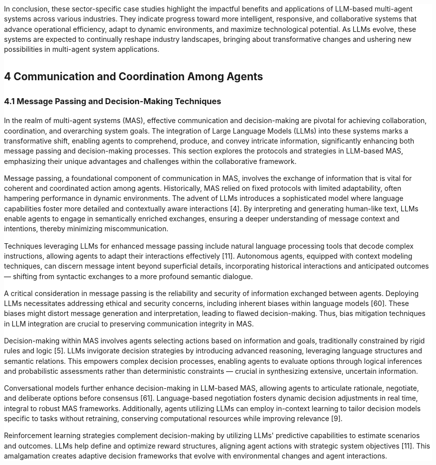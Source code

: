 In conclusion, these sector-specific case studies highlight the impactful benefits and applications of LLM-based multi-agent systems across various industries. They indicate progress toward more intelligent, responsive, and collaborative systems that advance operational efficiency, adapt to dynamic environments, and maximize technological potential. As LLMs evolve, these systems are expected to continually reshape industry landscapes, bringing about transformative changes and ushering new possibilities in multi-agent system applications.

## 4 Communication and Coordination Among Agents

### 4.1 Message Passing and Decision-Making Techniques

In the realm of multi-agent systems (MAS), effective communication and decision-making are pivotal for achieving collaboration, coordination, and overarching system goals. The integration of Large Language Models (LLMs) into these systems marks a transformative shift, enabling agents to comprehend, produce, and convey intricate information, significantly enhancing both message passing and decision-making processes. This section explores the protocols and strategies in LLM-based MAS, emphasizing their unique advantages and challenges within the collaborative framework.

Message passing, a foundational component of communication in MAS, involves the exchange of information that is vital for coherent and coordinated action among agents. Historically, MAS relied on fixed protocols with limited adaptability, often hampering performance in dynamic environments. The advent of LLMs introduces a sophisticated model where language capabilities foster more detailed and contextually aware interactions [4]. By interpreting and generating human-like text, LLMs enable agents to engage in semantically enriched exchanges, ensuring a deeper understanding of message context and intentions, thereby minimizing miscommunication.

Techniques leveraging LLMs for enhanced message passing include natural language processing tools that decode complex instructions, allowing agents to adapt their interactions effectively [11]. Autonomous agents, equipped with context modeling techniques, can discern message intent beyond superficial details, incorporating historical interactions and anticipated outcomes — shifting from syntactic exchanges to a more profound semantic dialogue.

A critical consideration in message passing is the reliability and security of information exchanged between agents. Deploying LLMs necessitates addressing ethical and security concerns, including inherent biases within language models [60]. These biases might distort message generation and interpretation, leading to flawed decision-making. Thus, bias mitigation techniques in LLM integration are crucial to preserving communication integrity in MAS.

Decision-making within MAS involves agents selecting actions based on information and goals, traditionally constrained by rigid rules and logic [5]. LLMs invigorate decision strategies by introducing advanced reasoning, leveraging language structures and semantic relations. This empowers complex decision processes, enabling agents to evaluate options through logical inferences and probabilistic assessments rather than deterministic constraints — crucial in synthesizing extensive, uncertain information.

Conversational models further enhance decision-making in LLM-based MAS, allowing agents to articulate rationale, negotiate, and deliberate options before consensus [61]. Language-based negotiation fosters dynamic decision adjustments in real time, integral to robust MAS frameworks. Additionally, agents utilizing LLMs can employ in-context learning to tailor decision models specific to tasks without retraining, conserving computational resources while improving relevance [9].

Reinforcement learning strategies complement decision-making by utilizing LLMs' predictive capabilities to estimate scenarios and outcomes. LLMs help define and optimize reward structures, aligning agent actions with strategic system objectives [11]. This amalgamation creates adaptive decision frameworks that evolve with environmental changes and agent interactions.

